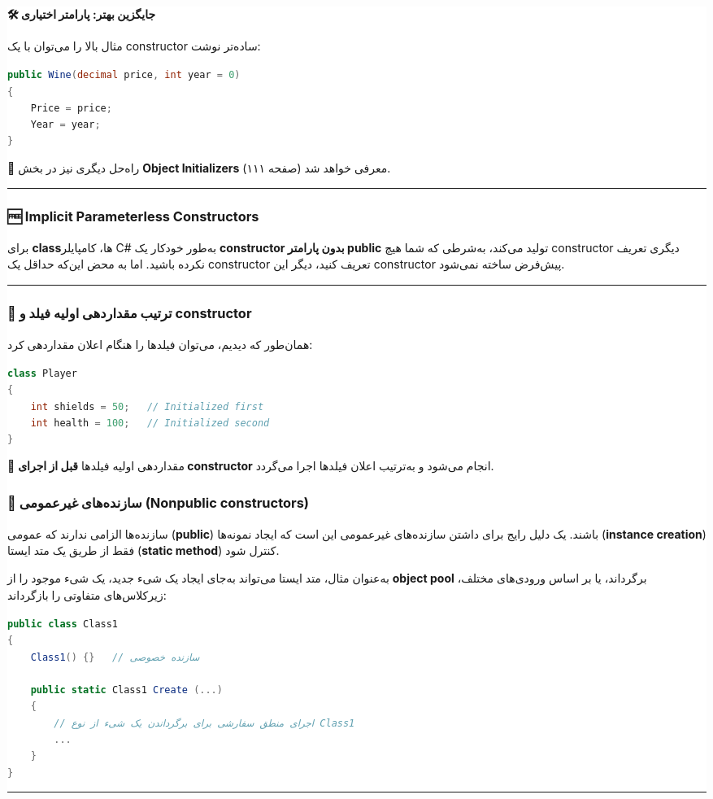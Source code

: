#### 🛠️ جایگزین بهتر: پارامتر اختیاری

مثال بالا را می‌توان با یک constructor ساده‌تر نوشت:

```csharp
public Wine(decimal price, int year = 0)
{
    Price = price;
    Year = year;
}
```

📌 راه‌حل دیگری نیز در بخش **Object Initializers** (صفحه ۱۱۱) معرفی خواهد شد.

---

### 🆓 Implicit Parameterless Constructors

برای **class**ها، کامپایلر C# به‌طور خودکار یک **constructor بدون پارامتر public** تولید می‌کند، به‌شرطی که شما هیچ constructor دیگری تعریف نکرده باشید.
اما به محض این‌که حداقل یک constructor تعریف کنید، دیگر این constructor پیش‌فرض ساخته نمی‌شود.

---

### 🔄 ترتیب مقداردهی اولیه فیلد و constructor

همان‌طور که دیدیم، می‌توان فیلدها را هنگام اعلان مقداردهی کرد:

```csharp
class Player
{
    int shields = 50;   // Initialized first
    int health = 100;   // Initialized second
}
```

📌 مقداردهی اولیه فیلدها **قبل از اجرای constructor** انجام می‌شود و به‌ترتیب اعلان فیلدها اجرا می‌گردد.

### 🔹 سازنده‌های غیرعمومی (Nonpublic constructors)

سازنده‌ها الزامی ندارند که عمومی (**public**) باشند. یک دلیل رایج برای داشتن سازنده‌های غیرعمومی این است که ایجاد نمونه‌ها (**instance creation**) فقط از طریق یک متد ایستا (**static method**) کنترل شود.

به‌عنوان مثال، متد ایستا می‌تواند به‌جای ایجاد یک شیء جدید، یک شیء موجود را از **object pool** برگرداند، یا بر اساس ورودی‌های مختلف، زیرکلاس‌های متفاوتی را بازگرداند:

```csharp
public class Class1
{
    Class1() {}   // سازنده خصوصی

    public static Class1 Create (...)
    {
        // اجرای منطق سفارشی برای برگرداندن یک شیء از نوع Class1
        ...
    }
}
```

---